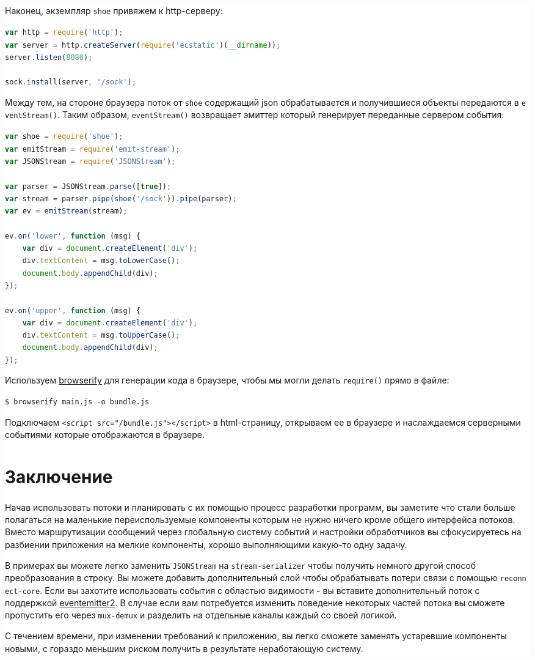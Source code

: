 Наконец, экземпляр `shoe` привяжем к http-серверу:

``` js
var http = require('http');
var server = http.createServer(require('ecstatic')(__dirname));
server.listen(8080);

sock.install(server, '/sock');
```

Между тем, на стороне браузера поток от `shoe` содержащий json обрабатывается и получившиеся объекты передаются в `eventStream()`. Таким образом, `eventStream()` возвращает эмиттер который генерирует переданные сервером события:

``` js
var shoe = require('shoe');
var emitStream = require('emit-stream');
var JSONStream = require('JSONStream');

var parser = JSONStream.parse([true]);
var stream = parser.pipe(shoe('/sock')).pipe(parser);
var ev = emitStream(stream);

ev.on('lower', function (msg) {
    var div = document.createElement('div');
    div.textContent = msg.toLowerCase();
    document.body.appendChild(div);
});

ev.on('upper', function (msg) {
    var div = document.createElement('div');
    div.textContent = msg.toUpperCase();
    document.body.appendChild(div);
});
```

Используем [browserify](https://github.com/substack/node-browserify) для генерации кода в браузере, чтобы мы могли делать `require()` прямо в файле:

```
$ browserify main.js -o bundle.js
```

Подключаем `<script src="/bundle.js"></script>` в html-страницу, открываем ее в браузере и наслаждаемся серверными событиями которые отображаются в браузере.

# Заключение <a name="conclusion"></a>
Начав использовать потоки и планировать с их помощью процесс разработки программ, вы заметите что стали больше полагаться на маленькие переиспользуемые компоненты которым не нужно ничего кроме общего интерфейса потоков. Вместо маршрутизации сообщений через глобальную систему событий и настройки обработчиков вы сфокусируетесь на разбиении приложения на мелкие компоненты, хорошо выполняющими какую-то одну задачу.

В примерах вы можете легко заменить `JSONStream` на `stream-serializer` чтобы получить немного другой способ преобразования в строку. Вы можете добавить дополнительный слой чтобы обрабатывать потери связи с помощью `reconnect-core`. Если вы захотите использовать события с областью видимости - вы вставите дополнительный поток с поддержкой [eventemitter2](https://npmjs.org/package/eventemitter2). В случае если вам потребуется изменить поведение некоторых частей потока вы сможете пропустить его через `mux-demux` и разделить на отдельные каналы каждый со своей логикой.

С течением времени, при изменении требований к приложению, вы легко сможете заменять устаревшие компоненты новыми, с гораздо меньшим риском получить в результате неработающую систему.
